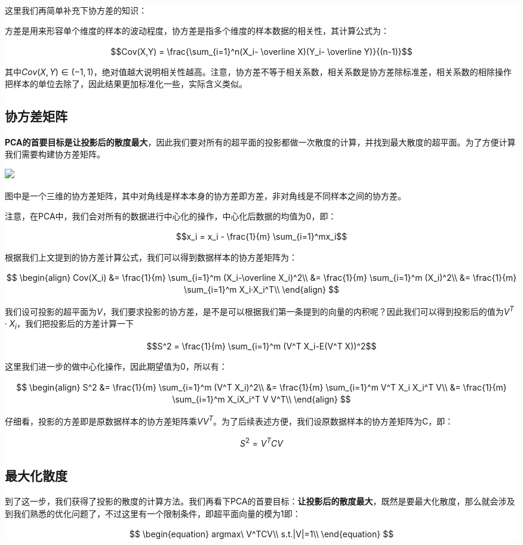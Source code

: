 
这里我们再简单补充下协方差的知识：

方差是用来形容单个维度的样本的波动程度，协方差是指多个维度的样本数据的相关性，其计算公式为：

$$Cov(X,Y) = \frac{\sum_{i=1}^n(X_i- \overline X)(Y_i- \overline Y)}{(n-1)}$$


其中$Cov(X,Y)\in (-1,1)$，绝对值越大说明相关性越高。注意，协方差不等于相关系数，相关系数是协方差除标准差，相关系数的相除操作把样本的单位去除了，因此结果更加标准化一些，实际含义类似。

## 协方差矩阵

**PCA的首要目标是让投影后的散度最大**，因此我们要对所有的超平面的投影都做一次散度的计算，并找到最大散度的超平面。为了方便计算我们需要构建协方差矩阵。

<img src="https://raw.githubusercontent.com/terrifyzhao/terrifyzhao.github.io/master/assets/img/2018-06-15-PCA%E4%B8%BB%E6%88%90%E5%88%86%E5%88%86%E6%9E%90/pca3.jpg" width="300"/>

图中是一个三维的协方差矩阵，其中对角线是样本本身的协方差即方差，非对角线是不同样本之间的协方差。

注意，在PCA中，我们会对所有的数据进行中心化的操作，中心化后数据的均值为0，即：

$$x_i = x_i - \frac{1}{m} \sum_{i=1}^mx_i$$

根据我们上文提到的协方差计算公式，我们可以得到数据样本的协方差矩阵为：

$$
\begin{align}
Cov(X_i) &= \frac{1}{m} \sum_{i=1}^m (X_i-\overline X_i)^2\\
&= \frac{1}{m} \sum_{i=1}^m (X_i)^2\\
&= \frac{1}{m} \sum_{i=1}^m X_i·X_i^T\\
\end{align}
$$

我们设可投影的超平面为$V$，我们要求投影的协方差，是不是可以根据我们第一条提到的向量的内积呢？因此我们可以得到投影后的值为$V^T ·X_i$，我们把投影后的方差计算一下

$$S^2 = \frac{1}{m} \sum_{i=1}^m (V^T X_i-E(V^T X))^2$$

这里我们进一步的做中心化操作，因此期望值为0，所以有：

$$
\begin{align}
S^2 &= \frac{1}{m} \sum_{i=1}^m (V^T X_i)^2\\
&= \frac{1}{m} \sum_{i=1}^m V^T X_i X_i^T V\\
&= \frac{1}{m} \sum_{i=1}^m X_iX_i^T V V^T\\
\end{align}
$$

仔细看，投影的方差即是原数据样本的协方差矩阵乘$V V^T$。为了后续表述方便，我们设原数据样本的协方差矩阵为C，即：

$$S^2 = V^TCV$$
    

## 最大化散度

到了这一步，我们获得了投影的散度的计算方法。我们再看下PCA的首要目标：**让投影后的散度最大**，既然是要最大化散度，那么就会涉及到我们熟悉的优化问题了，不过这里有一个限制条件，即超平面向量的模为1即：

$$
\begin{equation}
argmax\ V^TCV\\
s.t.|V|=1\\
\end{equation}
$$
